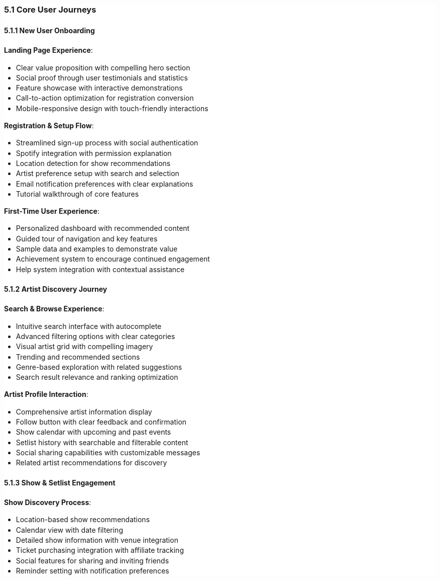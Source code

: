 ### 5.1 Core User Journeys

#### 5.1.1 New User Onboarding

**Landing Page Experience**:
- Clear value proposition with compelling hero section
- Social proof through user testimonials and statistics
- Feature showcase with interactive demonstrations
- Call-to-action optimization for registration conversion
- Mobile-responsive design with touch-friendly interactions

**Registration & Setup Flow**:
- Streamlined sign-up process with social authentication
- Spotify integration with permission explanation
- Location detection for show recommendations
- Artist preference setup with search and selection
- Email notification preferences with clear explanations
- Tutorial walkthrough of core features

**First-Time User Experience**:
- Personalized dashboard with recommended content
- Guided tour of navigation and key features
- Sample data and examples to demonstrate value
- Achievement system to encourage continued engagement
- Help system integration with contextual assistance

#### 5.1.2 Artist Discovery Journey

**Search & Browse Experience**:
- Intuitive search interface with autocomplete
- Advanced filtering options with clear categories
- Visual artist grid with compelling imagery
- Trending and recommended sections
- Genre-based exploration with related suggestions
- Search result relevance and ranking optimization

**Artist Profile Interaction**:
- Comprehensive artist information display
- Follow button with clear feedback and confirmation
- Show calendar with upcoming and past events
- Setlist history with searchable and filterable content
- Social sharing capabilities with customizable messages
- Related artist recommendations for discovery

#### 5.1.3 Show & Setlist Engagement

**Show Discovery Process**:
- Location-based show recommendations
- Calendar view with date filtering
- Detailed show information with venue integration
- Ticket purchasing integration with affiliate tracking
- Social features for sharing and inviting friends
- Reminder setting with notification preferences
